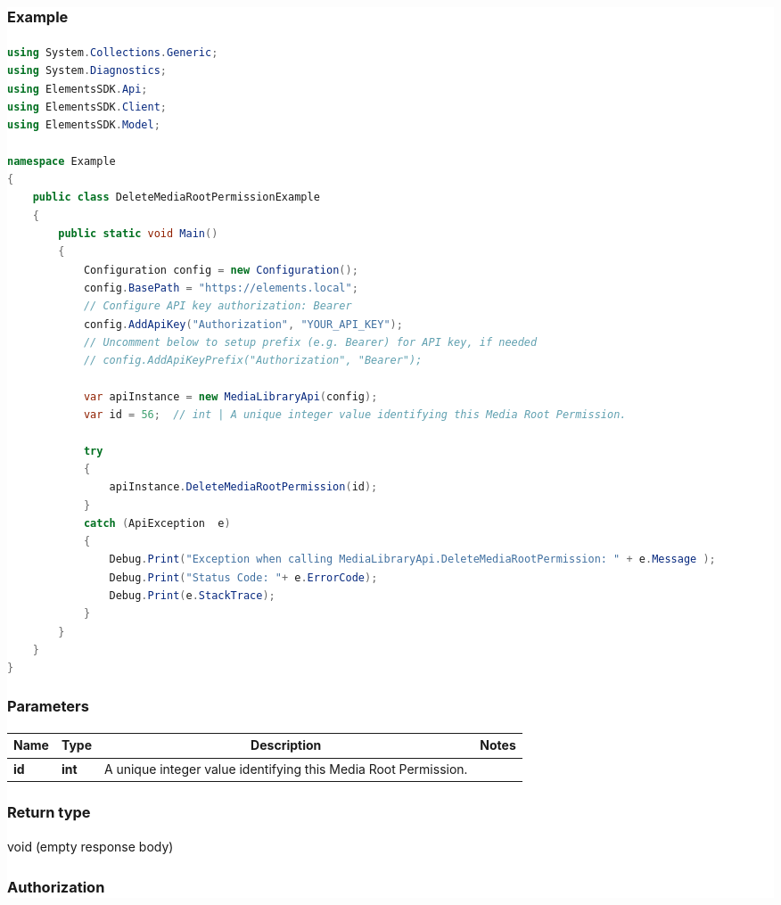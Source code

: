 ### Example
```csharp
using System.Collections.Generic;
using System.Diagnostics;
using ElementsSDK.Api;
using ElementsSDK.Client;
using ElementsSDK.Model;

namespace Example
{
    public class DeleteMediaRootPermissionExample
    {
        public static void Main()
        {
            Configuration config = new Configuration();
            config.BasePath = "https://elements.local";
            // Configure API key authorization: Bearer
            config.AddApiKey("Authorization", "YOUR_API_KEY");
            // Uncomment below to setup prefix (e.g. Bearer) for API key, if needed
            // config.AddApiKeyPrefix("Authorization", "Bearer");

            var apiInstance = new MediaLibraryApi(config);
            var id = 56;  // int | A unique integer value identifying this Media Root Permission.

            try
            {
                apiInstance.DeleteMediaRootPermission(id);
            }
            catch (ApiException  e)
            {
                Debug.Print("Exception when calling MediaLibraryApi.DeleteMediaRootPermission: " + e.Message );
                Debug.Print("Status Code: "+ e.ErrorCode);
                Debug.Print(e.StackTrace);
            }
        }
    }
}
```

### Parameters

Name | Type | Description  | Notes
------------- | ------------- | ------------- | -------------
 **id** | **int**| A unique integer value identifying this Media Root Permission. | 

### Return type

void (empty response body)

### Authorization
